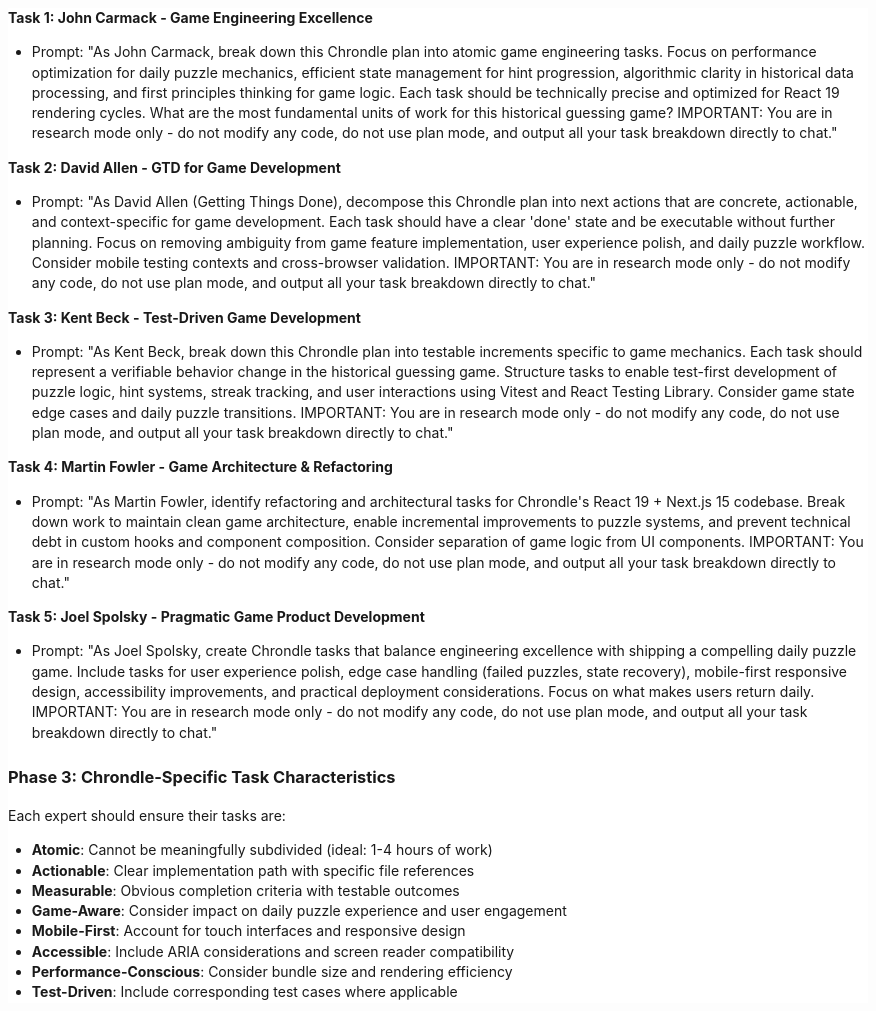 **Task 1: John Carmack - Game Engineering Excellence**

- Prompt: "As John Carmack, break down this Chrondle plan into atomic game engineering tasks. Focus on performance optimization for daily puzzle mechanics, efficient state management for hint progression, algorithmic clarity in historical data processing, and first principles thinking for game logic. Each task should be technically precise and optimized for React 19 rendering cycles. What are the most fundamental units of work for this historical guessing game? IMPORTANT: You are in research mode only - do not modify any code, do not use plan mode, and output all your task breakdown directly to chat."

**Task 2: David Allen - GTD for Game Development**

- Prompt: "As David Allen (Getting Things Done), decompose this Chrondle plan into next actions that are concrete, actionable, and context-specific for game development. Each task should have a clear 'done' state and be executable without further planning. Focus on removing ambiguity from game feature implementation, user experience polish, and daily puzzle workflow. Consider mobile testing contexts and cross-browser validation. IMPORTANT: You are in research mode only - do not modify any code, do not use plan mode, and output all your task breakdown directly to chat."

**Task 3: Kent Beck - Test-Driven Game Development**

- Prompt: "As Kent Beck, break down this Chrondle plan into testable increments specific to game mechanics. Each task should represent a verifiable behavior change in the historical guessing game. Structure tasks to enable test-first development of puzzle logic, hint systems, streak tracking, and user interactions using Vitest and React Testing Library. Consider game state edge cases and daily puzzle transitions. IMPORTANT: You are in research mode only - do not modify any code, do not use plan mode, and output all your task breakdown directly to chat."

**Task 4: Martin Fowler - Game Architecture & Refactoring**

- Prompt: "As Martin Fowler, identify refactoring and architectural tasks for Chrondle's React 19 + Next.js 15 codebase. Break down work to maintain clean game architecture, enable incremental improvements to puzzle systems, and prevent technical debt in custom hooks and component composition. Consider separation of game logic from UI components. IMPORTANT: You are in research mode only - do not modify any code, do not use plan mode, and output all your task breakdown directly to chat."

**Task 5: Joel Spolsky - Pragmatic Game Product Development**

- Prompt: "As Joel Spolsky, create Chrondle tasks that balance engineering excellence with shipping a compelling daily puzzle game. Include tasks for user experience polish, edge case handling (failed puzzles, state recovery), mobile-first responsive design, accessibility improvements, and practical deployment considerations. Focus on what makes users return daily. IMPORTANT: You are in research mode only - do not modify any code, do not use plan mode, and output all your task breakdown directly to chat."

### Phase 3: Chrondle-Specific Task Characteristics

Each expert should ensure their tasks are:

- **Atomic**: Cannot be meaningfully subdivided (ideal: 1-4 hours of work)
- **Actionable**: Clear implementation path with specific file references
- **Measurable**: Obvious completion criteria with testable outcomes
- **Game-Aware**: Consider impact on daily puzzle experience and user engagement
- **Mobile-First**: Account for touch interfaces and responsive design
- **Accessible**: Include ARIA considerations and screen reader compatibility
- **Performance-Conscious**: Consider bundle size and rendering efficiency
- **Test-Driven**: Include corresponding test cases where applicable
